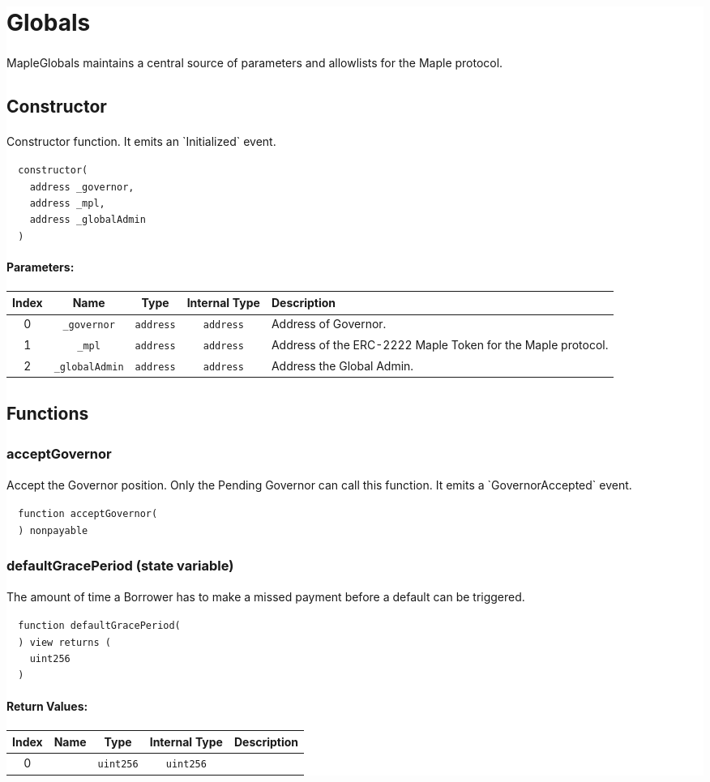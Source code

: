 # Globals

MapleGlobals maintains a central source of parameters and allowlists for the Maple protocol.

## Constructor

Constructor function. It emits an \`Initialized\` event.

```text
  constructor(
    address _governor,
    address _mpl,
    address _globalAdmin
  )
```

#### Parameters:

| Index | Name | Type | Internal Type | Description |
| :---: | :---: | :---: | :---: | :--- |
| 0 | `_governor` | `address` | `address` | Address of Governor. |
| 1 | `_mpl` | `address` | `address` | Address of the ERC-2222 Maple Token for the Maple protocol. |
| 2 | `_globalAdmin` | `address` | `address` | Address the Global Admin. |

## Functions

### acceptGovernor

Accept the Governor position. Only the Pending Governor can call this function. It emits a \`GovernorAccepted\` event.

```text
  function acceptGovernor(
  ) nonpayable
```

### defaultGracePeriod \(state variable\)

The amount of time a Borrower has to make a missed payment before a default can be triggered.

```text
  function defaultGracePeriod(
  ) view returns (
    uint256
  )
```

#### Return Values:

| Index | Name | Type | Internal Type | Description |
| :---: | :---: | :---: | :---: | :--- |
| 0 |  | `uint256` | `uint256` |  |
